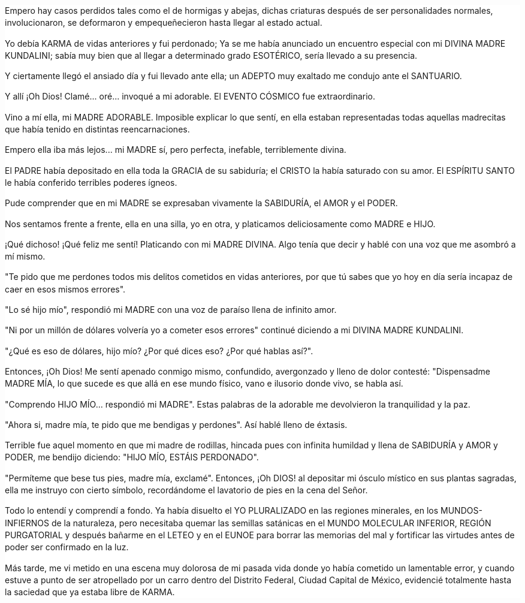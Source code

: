 Empero hay casos perdidos tales como el de hormigas y abejas, dichas criaturas después de ser personalidades normales, involucionaron, se deformaron y empequeñecieron hasta llegar al estado actual.

Yo debía KARMA de vidas anteriores y fui perdonado; Ya se me había anunciado un encuentro especial con mi DIVINA MADRE KUNDALINI; sabía muy bien que al llegar a determinado grado ESOTÉRICO, sería llevado a su presencia.

Y ciertamente llegó el ansiado día y fui llevado ante ella; un ADEPTO muy exaltado me condujo ante el SANTUARIO.

Y allí ¡Oh Dios! Clamé... oré... invoqué a mi adorable. El EVENTO CÓSMICO fue extraordinario.

Vino a mí ella, mi MADRE ADORABLE. Imposible explicar lo que sentí, en ella estaban representadas todas aquellas madrecitas que había tenido en distintas reencarnaciones.

Empero ella iba más lejos... mi MADRE sí, pero perfecta, inefable, terriblemente divina.

El PADRE había depositado en ella toda la GRACIA de su sabiduría; el CRISTO la había saturado con su amor. El ESPÍRITU SANTO le había conferido terribles poderes ígneos.

Pude comprender que en mi MADRE se expresaban vivamente la SABIDURÍA, el AMOR y el PODER.

Nos sentamos frente a frente, ella en una silla, yo en otra, y platicamos deliciosamente como MADRE e HIJO.

¡Qué dichoso! ¡Qué feliz me sentí! Platicando con mi MADRE DIVINA. Algo tenía que decir y hablé con una voz que me asombró a mí mismo.

"Te pido que me perdones todos mis delitos cometidos en vidas anteriores, por que tú sabes que yo hoy en día sería incapaz de caer en esos mismos errores".

"Lo sé hijo mío", respondió mi MADRE con una voz de paraíso llena de infinito amor.

"Ni por un millón de dólares volvería yo a cometer esos errores" continué diciendo a mi DIVINA MADRE KUNDALINI.

"¿Qué es eso de dólares, hijo mío? ¿Por qué dices eso? ¿Por qué hablas así?".

Entonces, ¡Oh Dios! Me sentí apenado conmigo mismo, confundido, avergonzado y lleno de dolor contesté: "Dispensadme MADRE MÍA, lo que sucede es que allá en ese mundo físico, vano e ilusorio donde vivo, se habla así.

"Comprendo HIJO MÍO... respondió mi MADRE". Estas palabras de la adorable me devolvieron la tranquilidad y la paz.

"Ahora si, madre mía, te pido que me bendigas y perdones". Así hablé lleno de éxtasis.

Terrible fue aquel momento en que mi madre de rodillas, hincada pues con infinita humildad y llena de SABIDURÍA y AMOR y PODER, me bendijo diciendo: "HIJO MÍO, ESTÁIS PERDONADO".

"Permíteme que bese tus pies, madre mía, exclamé". Entonces, ¡Oh DIOS! al depositar mi ósculo místico en sus plantas sagradas, ella me instruyo con cierto símbolo, recordándome el lavatorio de pies en la cena del Señor.

Todo lo entendí y comprendí a fondo. Ya había disuelto el YO PLURALIZADO en las regiones minerales, en los MUNDOS-INFIERNOS de la naturaleza, pero necesitaba quemar las semillas satánicas en el MUNDO MOLECULAR INFERIOR, REGIÓN PURGATORIAL y después bañarme en el LETEO y en el EUNOE para borrar las memorias del mal y fortificar las virtudes antes de poder ser confirmado en la luz.

Más tarde, me vi metido en una escena muy dolorosa de mi pasada vida donde yo había cometido un lamentable error, y cuando estuve a punto de ser atropellado por un carro dentro del Distrito Federal, Ciudad Capital de México, evidencié totalmente hasta la saciedad que ya estaba libre de KARMA.
